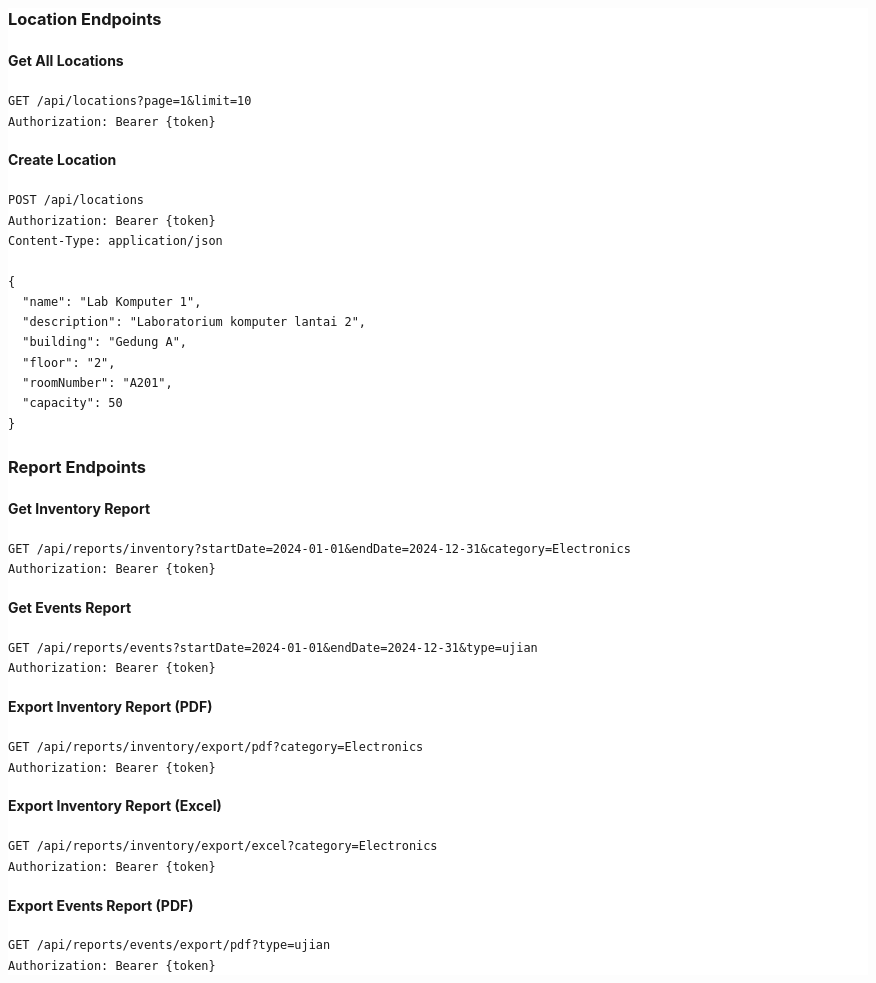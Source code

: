 ### Location Endpoints

#### Get All Locations
```http
GET /api/locations?page=1&limit=10
Authorization: Bearer {token}
```

#### Create Location
```http
POST /api/locations
Authorization: Bearer {token}
Content-Type: application/json

{
  "name": "Lab Komputer 1",
  "description": "Laboratorium komputer lantai 2",
  "building": "Gedung A",
  "floor": "2",
  "roomNumber": "A201",
  "capacity": 50
}
```

### Report Endpoints

#### Get Inventory Report
```http
GET /api/reports/inventory?startDate=2024-01-01&endDate=2024-12-31&category=Electronics
Authorization: Bearer {token}
```

#### Get Events Report
```http
GET /api/reports/events?startDate=2024-01-01&endDate=2024-12-31&type=ujian
Authorization: Bearer {token}
```

#### Export Inventory Report (PDF)
```http
GET /api/reports/inventory/export/pdf?category=Electronics
Authorization: Bearer {token}
```

#### Export Inventory Report (Excel)
```http
GET /api/reports/inventory/export/excel?category=Electronics
Authorization: Bearer {token}
```

#### Export Events Report (PDF)
```http
GET /api/reports/events/export/pdf?type=ujian
Authorization: Bearer {token}
```
